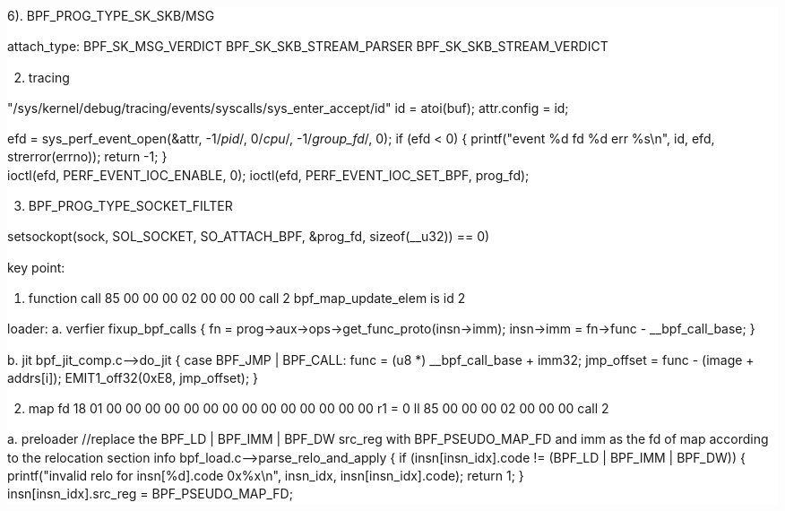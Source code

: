 6). BPF_PROG_TYPE_SK_SKB/MSG

attach_type:
	BPF_SK_MSG_VERDICT
	BPF_SK_SKB_STREAM_PARSER
	BPF_SK_SKB_STREAM_VERDICT


2. tracing

  "/sys/kernel/debug/tracing/events/syscalls/sys_enter_accept/id"
  id = atoi(buf);
  attr.config = id; 

  efd = sys_perf_event_open(&attr, -1/*pid*/, 0/*cpu*/, -1/*group_fd*/, 0); 
  if (efd < 0) {
          printf("event %d fd %d err %s\n", id, efd, strerror(errno));
          return -1; 
  }   
  ioctl(efd, PERF_EVENT_IOC_ENABLE, 0); 
  ioctl(efd, PERF_EVENT_IOC_SET_BPF, prog_fd);

3. BPF_PROG_TYPE_SOCKET_FILTER

setsockopt(sock, SOL_SOCKET, SO_ATTACH_BPF, &prog_fd, sizeof(__u32)) == 0)




key point:

1. function call
85 00 00 00 02 00 00 00	call 2
bpf_map_update_elem is id 2

loader:
a. verfier
fixup_bpf_calls
{
	fn = prog->aux->ops->get_func_proto(insn->imm);
	insn->imm = fn->func - __bpf_call_base;
}

b. jit
bpf_jit_comp.c-->do_jit
{
	case BPF_JMP | BPF_CALL:
		func = (u8 *) __bpf_call_base + imm32;
		jmp_offset = func - (image + addrs[i]);
		EMIT1_off32(0xE8, jmp_offset);
} 


2. map fd
18 01 00 00 00 00 00 00 00 00 00 00 00 00 00 00	r1 = 0 ll
85 00 00 00 02 00 00 00	call 2

a. preloader
//replace the BPF_LD | BPF_IMM | BPF_DW  src_reg with BPF_PSEUDO_MAP_FD
and imm as the fd of map according to the relocation section info
bpf_load.c-->parse_relo_and_apply
{
	if (insn[insn_idx].code != (BPF_LD | BPF_IMM | BPF_DW)) {
                        printf("invalid relo for insn[%d].code 0x%x\n",
                               insn_idx, insn[insn_idx].code);
                        return 1;
       }   
       insn[insn_idx].src_reg = BPF_PSEUDO_MAP_FD;
